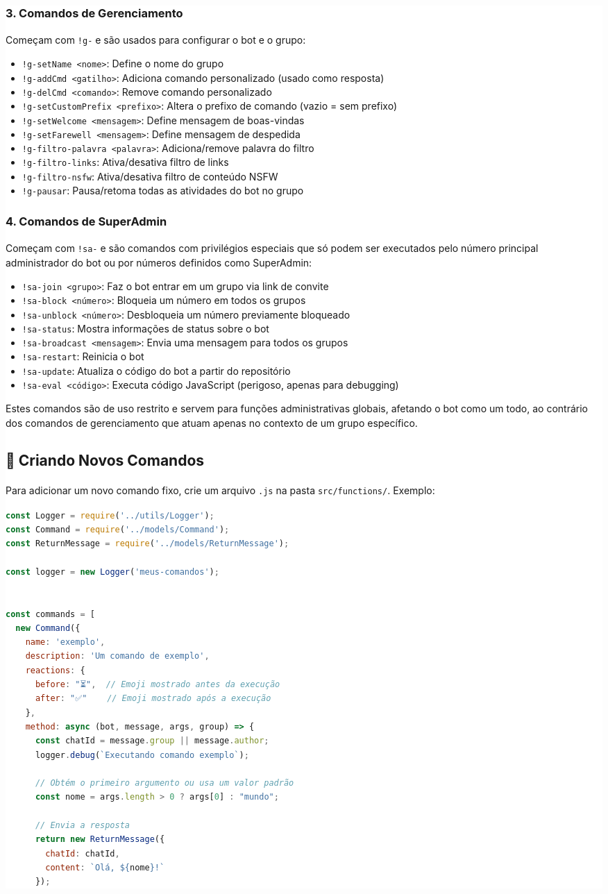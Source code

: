 ### 3. Comandos de Gerenciamento

Começam com `!g-` e são usados para configurar o bot e o grupo:

- `!g-setName <nome>`: Define o nome do grupo
- `!g-addCmd <gatilho>`: Adiciona comando personalizado (usado como resposta)
- `!g-delCmd <comando>`: Remove comando personalizado
- `!g-setCustomPrefix <prefixo>`: Altera o prefixo de comando (vazio = sem prefixo)
- `!g-setWelcome <mensagem>`: Define mensagem de boas-vindas
- `!g-setFarewell <mensagem>`: Define mensagem de despedida
- `!g-filtro-palavra <palavra>`: Adiciona/remove palavra do filtro
- `!g-filtro-links`: Ativa/desativa filtro de links
- `!g-filtro-nsfw`: Ativa/desativa filtro de conteúdo NSFW
- `!g-pausar`: Pausa/retoma todas as atividades do bot no grupo

### 4. Comandos de SuperAdmin

Começam com `!sa-` e são comandos com privilégios especiais que só podem ser executados pelo número principal administrador do bot ou por números definidos como SuperAdmin:

- `!sa-join <grupo>`: Faz o bot entrar em um grupo via link de convite
- `!sa-block <número>`: Bloqueia um número em todos os grupos
- `!sa-unblock <número>`: Desbloqueia um número previamente bloqueado
- `!sa-status`: Mostra informações de status sobre o bot
- `!sa-broadcast <mensagem>`: Envia uma mensagem para todos os grupos
- `!sa-restart`: Reinicia o bot
- `!sa-update`: Atualiza o código do bot a partir do repositório
- `!sa-eval <código>`: Executa código JavaScript (perigoso, apenas para debugging)

Estes comandos são de uso restrito e servem para funções administrativas globais, afetando o bot como um todo, ao contrário dos comandos de gerenciamento que atuam apenas no contexto de um grupo específico.


## 🧩 Criando Novos Comandos

Para adicionar um novo comando fixo, crie um arquivo `.js` na pasta `src/functions/`. Exemplo:

```javascript
const Logger = require('../utils/Logger');
const Command = require('../models/Command');
const ReturnMessage = require('../models/ReturnMessage');

const logger = new Logger('meus-comandos');


const commands = [
  new Command({
    name: 'exemplo',
    description: 'Um comando de exemplo',
    reactions: {
      before: "⏳",  // Emoji mostrado antes da execução
      after: "✅"    // Emoji mostrado após a execução
    },
    method: async (bot, message, args, group) => {
      const chatId = message.group || message.author;
      logger.debug(`Executando comando exemplo`);
      
      // Obtém o primeiro argumento ou usa um valor padrão
      const nome = args.length > 0 ? args[0] : "mundo";
      
      // Envia a resposta
      return new ReturnMessage({
        chatId: chatId,
        content: `Olá, ${nome}!`
      });
```